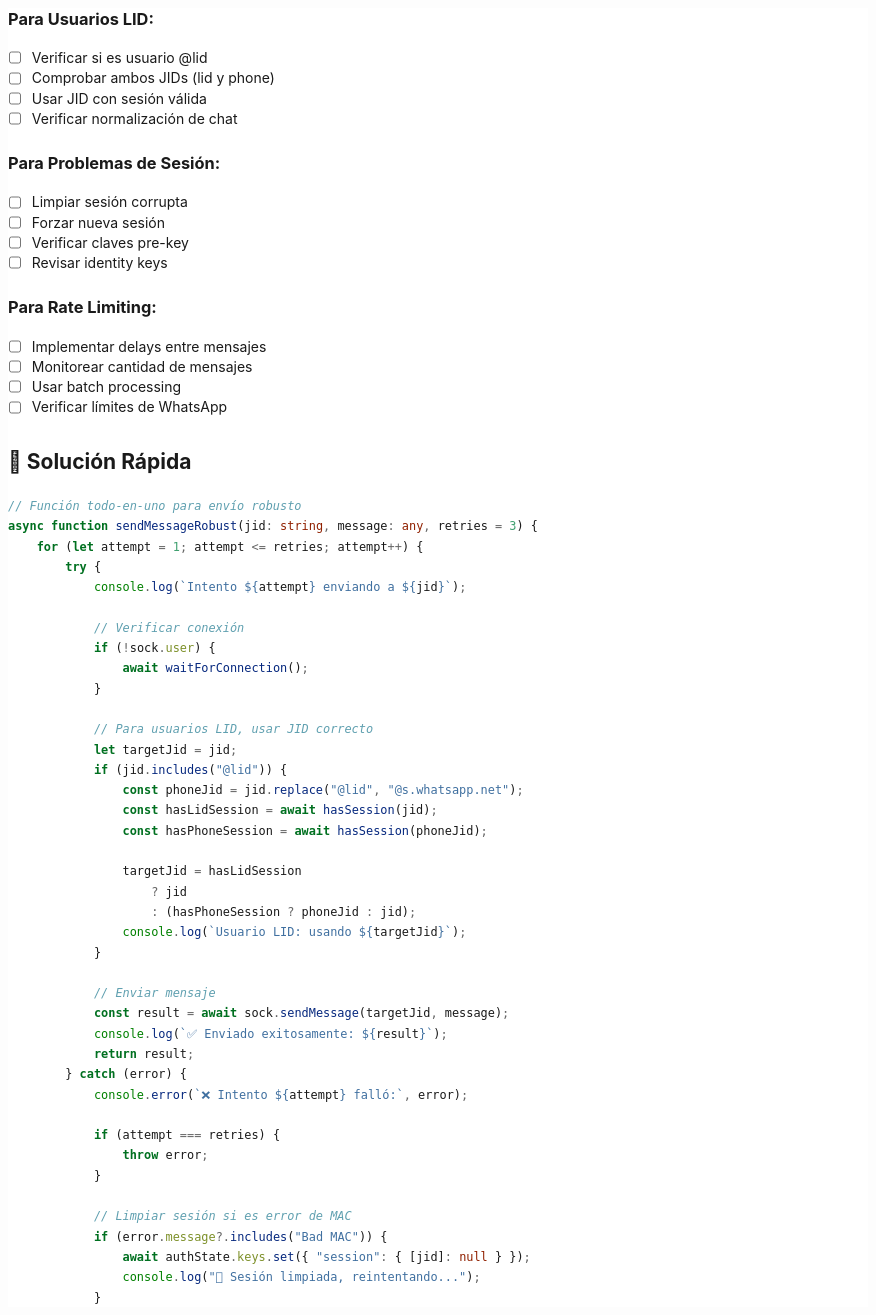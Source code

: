 ### **Para Usuarios LID:**

- [ ] Verificar si es usuario @lid
- [ ] Comprobar ambos JIDs (lid y phone)
- [ ] Usar JID con sesión válida
- [ ] Verificar normalización de chat

### **Para Problemas de Sesión:**

- [ ] Limpiar sesión corrupta
- [ ] Forzar nueva sesión
- [ ] Verificar claves pre-key
- [ ] Revisar identity keys

### **Para Rate Limiting:**

- [ ] Implementar delays entre mensajes
- [ ] Monitorear cantidad de mensajes
- [ ] Usar batch processing
- [ ] Verificar límites de WhatsApp

## 🚀 **Solución Rápida**

```typescript
// Función todo-en-uno para envío robusto
async function sendMessageRobust(jid: string, message: any, retries = 3) {
    for (let attempt = 1; attempt <= retries; attempt++) {
        try {
            console.log(`Intento ${attempt} enviando a ${jid}`);

            // Verificar conexión
            if (!sock.user) {
                await waitForConnection();
            }

            // Para usuarios LID, usar JID correcto
            let targetJid = jid;
            if (jid.includes("@lid")) {
                const phoneJid = jid.replace("@lid", "@s.whatsapp.net");
                const hasLidSession = await hasSession(jid);
                const hasPhoneSession = await hasSession(phoneJid);

                targetJid = hasLidSession
                    ? jid
                    : (hasPhoneSession ? phoneJid : jid);
                console.log(`Usuario LID: usando ${targetJid}`);
            }

            // Enviar mensaje
            const result = await sock.sendMessage(targetJid, message);
            console.log(`✅ Enviado exitosamente: ${result}`);
            return result;
        } catch (error) {
            console.error(`❌ Intento ${attempt} falló:`, error);

            if (attempt === retries) {
                throw error;
            }

            // Limpiar sesión si es error de MAC
            if (error.message?.includes("Bad MAC")) {
                await authState.keys.set({ "session": { [jid]: null } });
                console.log("🧹 Sesión limpiada, reintentando...");
            }
```